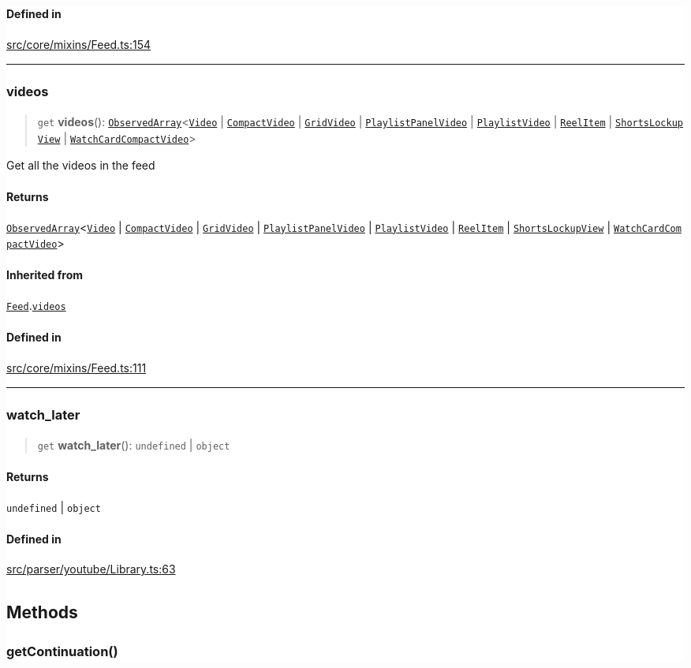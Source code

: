 #### Defined in

[src/core/mixins/Feed.ts:154](https://github.com/LuanRT/YouTube.js/blob/eb21af33db708f0355f4fb15881f5d4fabc7b06c/src/core/mixins/Feed.ts#L154)

***

### videos

> `get` **videos**(): [`ObservedArray`](../../Helpers/type-aliases/ObservedArray.md)\<[`Video`](../../YTNodes/classes/Video.md) \| [`CompactVideo`](../../YTNodes/classes/CompactVideo.md) \| [`GridVideo`](../../YTNodes/classes/GridVideo.md) \| [`PlaylistPanelVideo`](../../YTNodes/classes/PlaylistPanelVideo.md) \| [`PlaylistVideo`](../../YTNodes/classes/PlaylistVideo.md) \| [`ReelItem`](../../YTNodes/classes/ReelItem.md) \| [`ShortsLockupView`](../../YTNodes/classes/ShortsLockupView.md) \| [`WatchCardCompactVideo`](../../YTNodes/classes/WatchCardCompactVideo.md)\>

Get all the videos in the feed

#### Returns

[`ObservedArray`](../../Helpers/type-aliases/ObservedArray.md)\<[`Video`](../../YTNodes/classes/Video.md) \| [`CompactVideo`](../../YTNodes/classes/CompactVideo.md) \| [`GridVideo`](../../YTNodes/classes/GridVideo.md) \| [`PlaylistPanelVideo`](../../YTNodes/classes/PlaylistPanelVideo.md) \| [`PlaylistVideo`](../../YTNodes/classes/PlaylistVideo.md) \| [`ReelItem`](../../YTNodes/classes/ReelItem.md) \| [`ShortsLockupView`](../../YTNodes/classes/ShortsLockupView.md) \| [`WatchCardCompactVideo`](../../YTNodes/classes/WatchCardCompactVideo.md)\>

#### Inherited from

[`Feed`](../../Mixins/classes/Feed.md).[`videos`](../../Mixins/classes/Feed.md#videos)

#### Defined in

[src/core/mixins/Feed.ts:111](https://github.com/LuanRT/YouTube.js/blob/eb21af33db708f0355f4fb15881f5d4fabc7b06c/src/core/mixins/Feed.ts#L111)

***

### watch\_later

> `get` **watch\_later**(): `undefined` \| `object`

#### Returns

`undefined` \| `object`

#### Defined in

[src/parser/youtube/Library.ts:63](https://github.com/LuanRT/YouTube.js/blob/eb21af33db708f0355f4fb15881f5d4fabc7b06c/src/parser/youtube/Library.ts#L63)

## Methods

### getContinuation()
